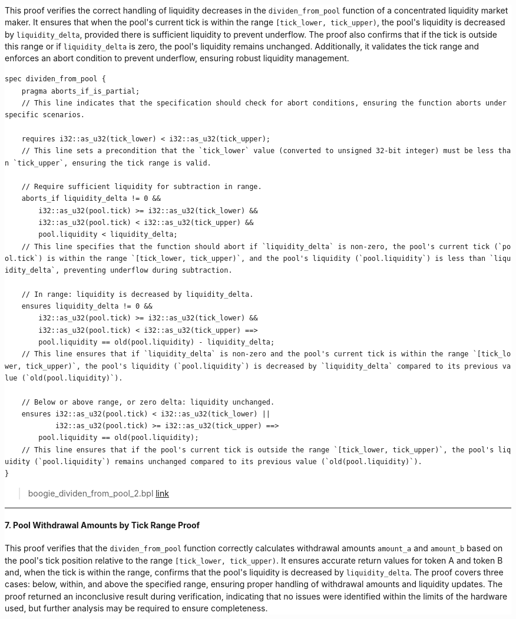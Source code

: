 This proof verifies the correct handling of liquidity decreases in the `dividen_from_pool` function of a concentrated liquidity market maker. It ensures that when the pool's current tick is within the range `[tick_lower, tick_upper)`, the pool's liquidity is decreased by `liquidity_delta`, provided there is sufficient liquidity to prevent underflow. The proof also confirms that if the tick is outside this range or if `liquidity_delta` is zero, the pool's liquidity remains unchanged. Additionally, it validates the tick range and enforces an abort condition to prevent underflow, ensuring robust liquidity management.

```move
spec dividen_from_pool {
    pragma aborts_if_is_partial;
    // This line indicates that the specification should check for abort conditions, ensuring the function aborts under specific scenarios.

    requires i32::as_u32(tick_lower) < i32::as_u32(tick_upper);
    // This line sets a precondition that the `tick_lower` value (converted to unsigned 32-bit integer) must be less than `tick_upper`, ensuring the tick range is valid.

    // Require sufficient liquidity for subtraction in range.
    aborts_if liquidity_delta != 0 && 
        i32::as_u32(pool.tick) >= i32::as_u32(tick_lower) && 
        i32::as_u32(pool.tick) < i32::as_u32(tick_upper) && 
        pool.liquidity < liquidity_delta;
    // This line specifies that the function should abort if `liquidity_delta` is non-zero, the pool's current tick (`pool.tick`) is within the range `[tick_lower, tick_upper)`, and the pool's liquidity (`pool.liquidity`) is less than `liquidity_delta`, preventing underflow during subtraction.

    // In range: liquidity is decreased by liquidity_delta.
    ensures liquidity_delta != 0 && 
        i32::as_u32(pool.tick) >= i32::as_u32(tick_lower) && 
        i32::as_u32(pool.tick) < i32::as_u32(tick_upper) ==> 
        pool.liquidity == old(pool.liquidity) - liquidity_delta;
    // This line ensures that if `liquidity_delta` is non-zero and the pool's current tick is within the range `[tick_lower, tick_upper)`, the pool's liquidity (`pool.liquidity`) is decreased by `liquidity_delta` compared to its previous value (`old(pool.liquidity)`).

    // Below or above range, or zero delta: liquidity unchanged.
    ensures i32::as_u32(pool.tick) < i32::as_u32(tick_lower) || 
            i32::as_u32(pool.tick) >= i32::as_u32(tick_upper) ==> 
        pool.liquidity == old(pool.liquidity);
    // This line ensures that if the pool's current tick is outside the range `[tick_lower, tick_upper)`, the pool's liquidity (`pool.liquidity`) remains unchanged compared to its previous value (`old(pool.liquidity)`).
}
```
> boogie_dividen_from_pool_2.bpl [link](./Boogies/boogie_dividen_from_pool_2.bpl)
---
#### 7. Pool Withdrawal Amounts by Tick Range Proof

This proof verifies that the `dividen_from_pool` function correctly calculates withdrawal amounts `amount_a` and `amount_b` based on the pool's tick position relative to the range `[tick_lower, tick_upper)`. It ensures accurate return values for token A and token B and, when the tick is within the range, confirms that the pool's liquidity is decreased by `liquidity_delta`. The proof covers three cases: below, within, and above the specified range, ensuring proper handling of withdrawal amounts and liquidity updates. The proof returned an inconclusive result during verification, indicating that no issues were identified within the limits of the hardware used, but further analysis may be required to ensure completeness.
